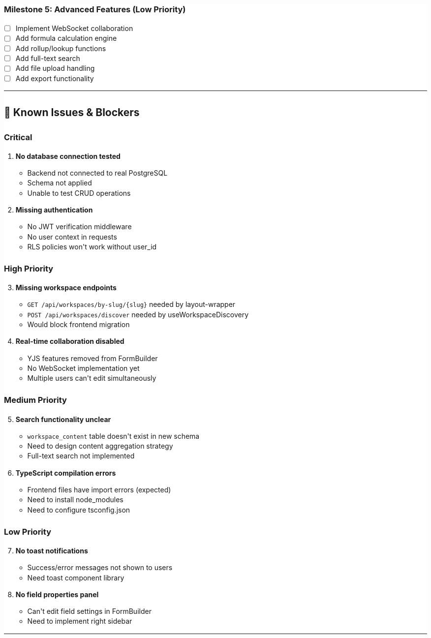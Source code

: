 ### **Milestone 5: Advanced Features** (Low Priority)
- [ ] Implement WebSocket collaboration
- [ ] Add formula calculation engine
- [ ] Add rollup/lookup functions
- [ ] Add full-text search
- [ ] Add file upload handling
- [ ] Add export functionality

---

## 🚧 Known Issues & Blockers

### **Critical**
1. **No database connection tested**
   - Backend not connected to real PostgreSQL
   - Schema not applied
   - Unable to test CRUD operations

2. **Missing authentication**
   - No JWT verification middleware
   - No user context in requests
   - RLS policies won't work without user_id

### **High Priority**
3. **Missing workspace endpoints**
   - `GET /api/workspaces/by-slug/{slug}` needed by layout-wrapper
   - `POST /api/workspaces/discover` needed by useWorkspaceDiscovery
   - Would block frontend migration

4. **Real-time collaboration disabled**
   - YJS features removed from FormBuilder
   - No WebSocket implementation yet
   - Multiple users can't edit simultaneously

### **Medium Priority**
5. **Search functionality unclear**
   - `workspace_content` table doesn't exist in new schema
   - Need to design content aggregation strategy
   - Full-text search not implemented

6. **TypeScript compilation errors**
   - Frontend files have import errors (expected)
   - Need to install node_modules
   - Need to configure tsconfig.json

### **Low Priority**
7. **No toast notifications**
   - Success/error messages not shown to users
   - Need toast component library

8. **No field properties panel**
   - Can't edit field settings in FormBuilder
   - Need to implement right sidebar

---